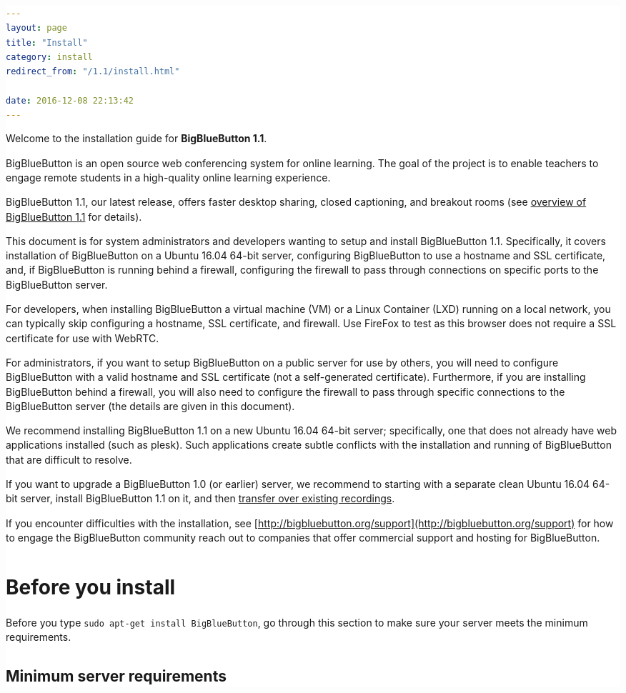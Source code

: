 ```yaml
---
layout: page
title: "Install"
category: install
redirect_from: "/1.1/install.html"

date: 2016-12-08 22:13:42
---
```


Welcome to the installation guide for **BigBlueButton 1.1**.

BigBlueButton is an open source web conferencing system for online learning.  The goal of the project is to enable teachers to engage remote students in a high-quality online learning experience.  

BigBlueButton 1.1, our latest release, offers faster desktop sharing, closed captioning, and breakout rooms (see [overview of BigBlueButton 1.1](/overview/overview.html) for details).  

This document is for system administrators and developers wanting to setup and install BigBlueButton 1.1.  Specifically, it covers installation of BigBlueButton on a Ubuntu 16.04 64-bit server, configuring BigBlueButton to use a hostname and SSL certificate, and, if BigBlueButton is running behind a firewall, configuring the firewall to pass through connections on specific ports to the BigBlueButton server.

For developers, when installing BigBlueButton a virtual machine (VM) or a Linux Container (LXD) running on a local network, you can typically skip configuring a hostname, SSL certificate, and firewall.  Use FireFox to test as this browser does not require a SSL certificate for use with WebRTC.

For administrators, if you want to setup BigBlueButton on a public server for use by others, you will need to configure BigBlueButton with a valid hostname and SSL certificate (not a self-generated certificate).  Furthermore, if you are installing BigBlueButton behind a firewall, you will also need to configure the firewall to pass through specific connections to the BigBlueButton server (the details are given in this document).  

We recommend installing BigBlueButton 1.1 on a new Ubuntu 16.04 64-bit server; specifically, one that does not already have web applications installed (such as plesk).  Such applications create subtle conflicts with the installation and running of BigBlueButton that are difficult to resolve.

If you want to upgrade a BigBlueButton 1.0 (or earlier) server, we recommend to starting with a separate clean Ubuntu 16.04 64-bit server, install BigBlueButton 1.1 on it, and then [transfer over existing recordings](#transfer-existing-published-recordings).  

If you encounter difficulties with the installation, see [http://bigbluebutton.org/support](http://bigbluebutton.org/support) for how to engage the BigBlueButton community reach out to companies that offer commercial support and hosting for BigBlueButton.

# Before you install

Before you type `sudo apt-get install BigBlueButton`, go through this section to make sure your server meets the minimum requirements.  

## Minimum server requirements
